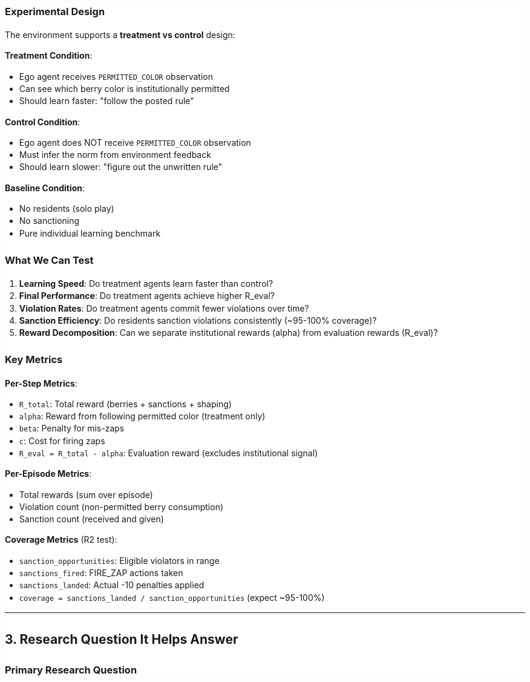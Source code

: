 ### Experimental Design

The environment supports a **treatment vs control** design:

**Treatment Condition**:
- Ego agent receives `PERMITTED_COLOR` observation
- Can see which berry color is institutionally permitted
- Should learn faster: "follow the posted rule"

**Control Condition**:
- Ego agent does NOT receive `PERMITTED_COLOR` observation
- Must infer the norm from environment feedback
- Should learn slower: "figure out the unwritten rule"

**Baseline Condition**:
- No residents (solo play)
- No sanctioning
- Pure individual learning benchmark

### What We Can Test

1. **Learning Speed**: Do treatment agents learn faster than control?
2. **Final Performance**: Do treatment agents achieve higher R_eval?
3. **Violation Rates**: Do treatment agents commit fewer violations over time?
4. **Sanction Efficiency**: Do residents sanction violations consistently (~95-100% coverage)?
5. **Reward Decomposition**: Can we separate institutional rewards (alpha) from evaluation rewards (R_eval)?

### Key Metrics

**Per-Step Metrics**:
- `R_total`: Total reward (berries + sanctions + shaping)
- `alpha`: Reward from following permitted color (treatment only)
- `beta`: Penalty for mis-zaps
- `c`: Cost for firing zaps
- `R_eval = R_total - alpha`: Evaluation reward (excludes institutional signal)

**Per-Episode Metrics**:
- Total rewards (sum over episode)
- Violation count (non-permitted berry consumption)
- Sanction count (received and given)

**Coverage Metrics** (R2 test):
- `sanction_opportunities`: Eligible violators in range
- `sanctions_fired`: FIRE_ZAP actions taken
- `sanctions_landed`: Actual -10 penalties applied
- `coverage = sanctions_landed / sanction_opportunities` (expect ~95-100%)

---

## 3. Research Question It Helps Answer

### Primary Research Question
